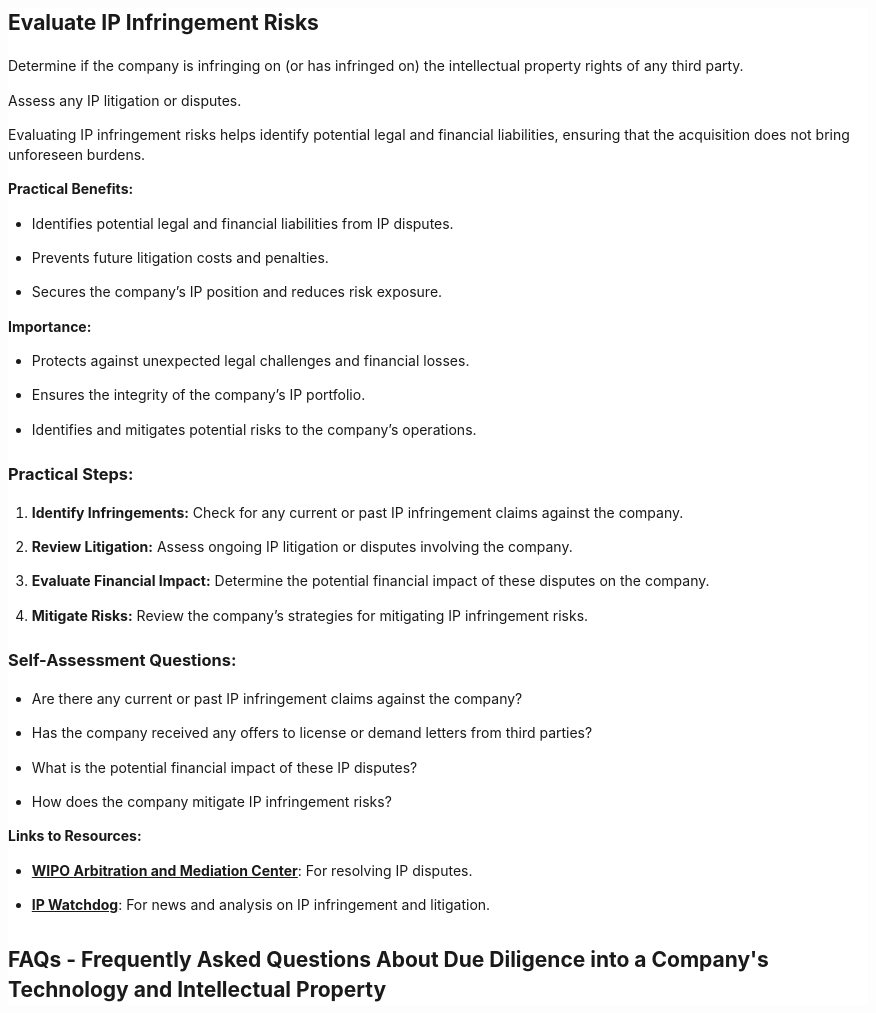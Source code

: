 ## Evaluate IP Infringement Risks

Determine if the company is infringing on (or has infringed on) the intellectual property rights of any third party. 

Assess any IP litigation or disputes. 

Evaluating IP infringement risks helps identify potential legal and financial liabilities, ensuring that the acquisition does not bring unforeseen burdens.

**Practical Benefits:**

- Identifies potential legal and financial liabilities from IP disputes.

- Prevents future litigation costs and penalties.

- Secures the company’s IP position and reduces risk exposure.

**Importance:**

- Protects against unexpected legal challenges and financial losses.

- Ensures the integrity of the company’s IP portfolio.

- Identifies and mitigates potential risks to the company’s operations.

### Practical Steps:

1. **Identify Infringements:** Check for any current or past IP infringement claims against the company.

2. **Review Litigation:** Assess ongoing IP litigation or disputes involving the company.

3. **Evaluate Financial Impact:** Determine the potential financial impact of these disputes on the company.

4. **Mitigate Risks:** Review the company’s strategies for mitigating IP infringement risks.

### Self-Assessment Questions:

- Are there any current or past IP infringement claims against the company?

- Has the company received any offers to license or demand letters from third parties?

- What is the potential financial impact of these IP disputes?

- How does the company mitigate IP infringement risks?
<a id="faqs"> 

**Links to Resources:**

- **[WIPO Arbitration and Mediation Center](https://www.wipo.int/amc/en/)**: For resolving IP disputes.

- **[IP Watchdog](https://www.ipwatchdog.com/)**: For news and analysis on IP infringement and litigation.

## FAQs - Frequently Asked Questions About Due Diligence into a Company's Technology and Intellectual Property
